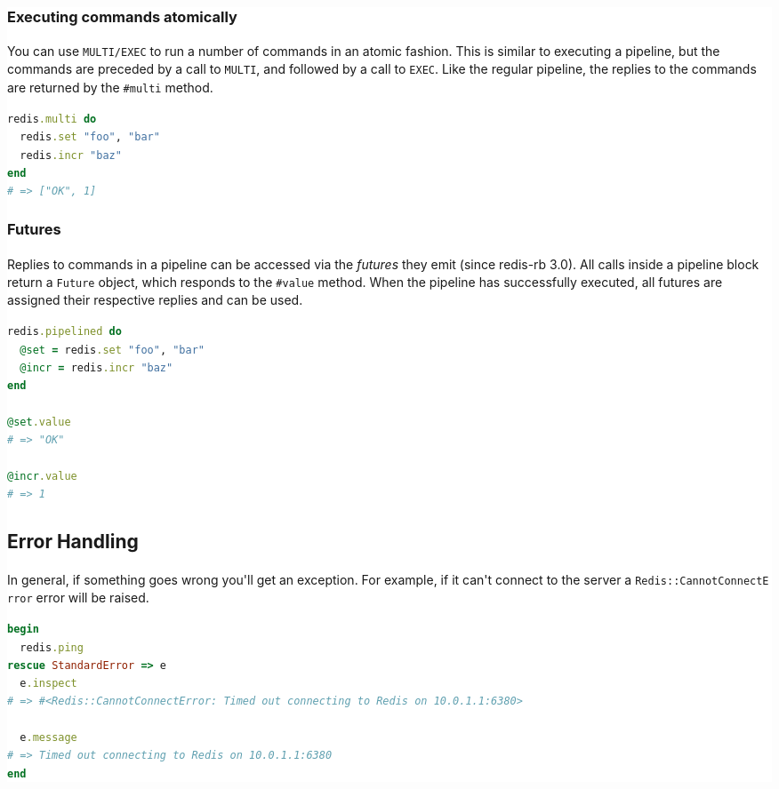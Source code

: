 ### Executing commands atomically

You can use `MULTI/EXEC` to run a number of commands in an atomic
fashion. This is similar to executing a pipeline, but the commands are
preceded by a call to `MULTI`, and followed by a call to `EXEC`. Like
the regular pipeline, the replies to the commands are returned by the
`#multi` method.

```ruby
redis.multi do
  redis.set "foo", "bar"
  redis.incr "baz"
end
# => ["OK", 1]
```

### Futures

Replies to commands in a pipeline can be accessed via the *futures* they
emit (since redis-rb 3.0). All calls inside a pipeline block return a
`Future` object, which responds to the `#value` method. When the
pipeline has successfully executed, all futures are assigned their
respective replies and can be used.

```ruby
redis.pipelined do
  @set = redis.set "foo", "bar"
  @incr = redis.incr "baz"
end

@set.value
# => "OK"

@incr.value
# => 1
```

## Error Handling

In general, if something goes wrong you'll get an exception. For example, if
it can't connect to the server a `Redis::CannotConnectError` error will be raised.

```ruby
begin
  redis.ping
rescue StandardError => e
  e.inspect
# => #<Redis::CannotConnectError: Timed out connecting to Redis on 10.0.1.1:6380>

  e.message
# => Timed out connecting to Redis on 10.0.1.1:6380
end
```


[stunnel]: https://www.stunnel.org/
[hitch]: https://hitch-tls.org/
[ghostunnel]: https://github.com/square/ghostunnel
[OpenSSL::SSL::SSLContext documentation]: http://ruby-doc.org/stdlib-2.3.0/libdoc/openssl/rdoc/OpenSSL/SSL/SSLContext.html
[readme-2.2.2]: https://github.com/redis/redis-rb/blob/v2.2.2/README.md
[em-synchrony]: https://github.com/igrigorik/em-synchrony
[inchpages-image]: https://inch-ci.org/github/redis/redis-rb.svg
[inchpages-link]:  https://inch-ci.org/github/redis/redis-rb
[redis-commands]:  https://redis.io/commands
[redis-home]:      https://redis.io
[redis-url]:       http://www.iana.org/assignments/uri-schemes/prov/redis
[travis-home]:     https://travis-ci.org/
[travis-image]:    https://secure.travis-ci.org/redis/redis-rb.svg?branch=master
[travis-link]:     https://travis-ci.org/redis/redis-rb
[rubydoc]:         http://www.rubydoc.info/gems/redis